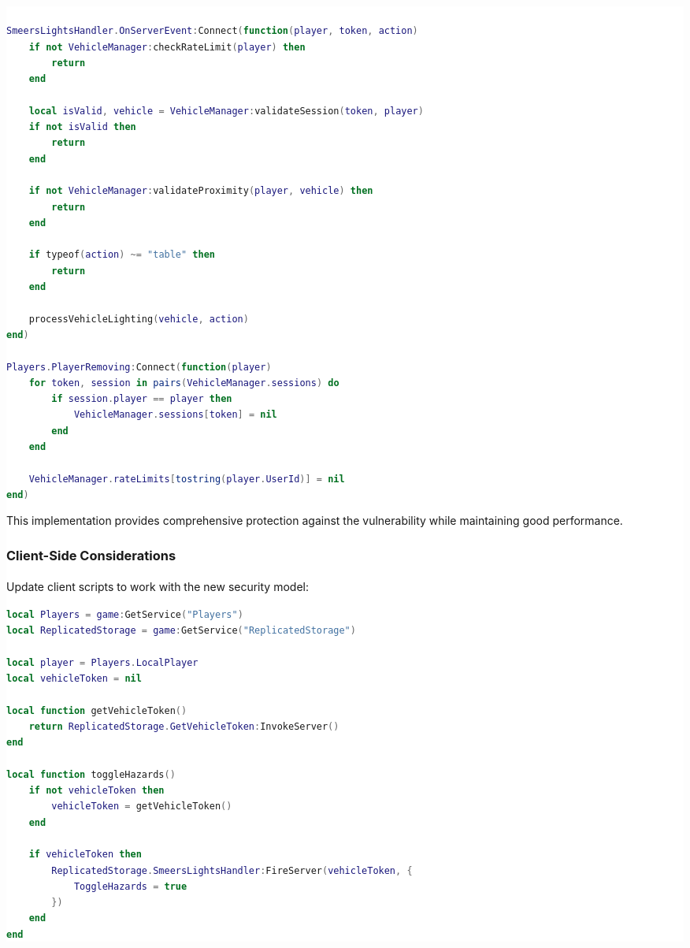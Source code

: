 ```lua

SmeersLightsHandler.OnServerEvent:Connect(function(player, token, action)
    if not VehicleManager:checkRateLimit(player) then
        return
    end
    
    local isValid, vehicle = VehicleManager:validateSession(token, player)
    if not isValid then
        return
    end
    
    if not VehicleManager:validateProximity(player, vehicle) then
        return
    end
    
    if typeof(action) ~= "table" then
        return
    end
    
    processVehicleLighting(vehicle, action)
end)

Players.PlayerRemoving:Connect(function(player)
    for token, session in pairs(VehicleManager.sessions) do
        if session.player == player then
            VehicleManager.sessions[token] = nil
        end
    end
    
    VehicleManager.rateLimits[tostring(player.UserId)] = nil
end)
```

This implementation provides comprehensive protection against the vulnerability while maintaining good performance.

### Client-Side Considerations

Update client scripts to work with the new security model:

```lua
local Players = game:GetService("Players")
local ReplicatedStorage = game:GetService("ReplicatedStorage")

local player = Players.LocalPlayer
local vehicleToken = nil

local function getVehicleToken()
    return ReplicatedStorage.GetVehicleToken:InvokeServer()
end

local function toggleHazards()
    if not vehicleToken then
        vehicleToken = getVehicleToken()
    end
    
    if vehicleToken then
        ReplicatedStorage.SmeersLightsHandler:FireServer(vehicleToken, {
            ToggleHazards = true
        })
    end
end
```
